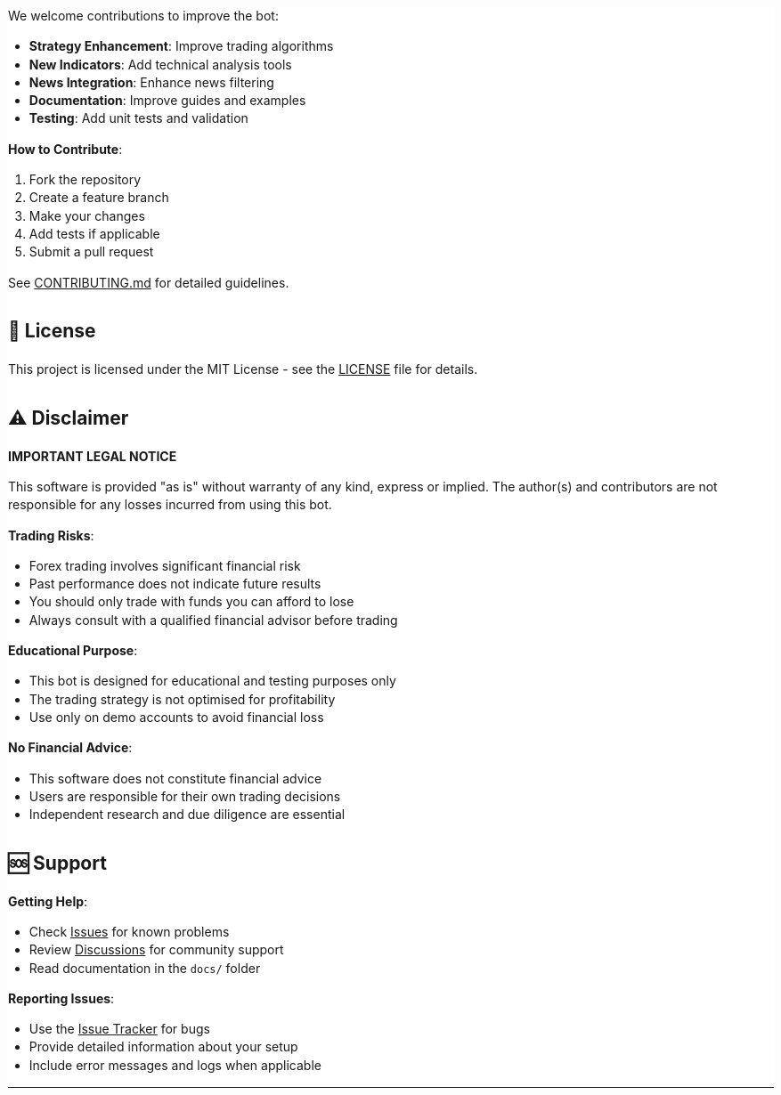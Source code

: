 We welcome contributions to improve the bot:

- **Strategy Enhancement**: Improve trading algorithms
- **New Indicators**: Add technical analysis tools
- **News Integration**: Enhance news filtering
- **Documentation**: Improve guides and examples
- **Testing**: Add unit tests and validation

**How to Contribute**:
1. Fork the repository
2. Create a feature branch
3. Make your changes
4. Add tests if applicable
5. Submit a pull request

See [CONTRIBUTING.md](CONTRIBUTING.md) for detailed guidelines.

## 📄 License

This project is licensed under the MIT License - see the [LICENSE](LICENSE) file for details.

## ⚠️ Disclaimer

**IMPORTANT LEGAL NOTICE**

This software is provided "as is" without warranty of any kind, express or implied. The author(s) and contributors are not responsible for any losses incurred from using this bot.

**Trading Risks**:
- Forex trading involves significant financial risk
- Past performance does not indicate future results
- You should only trade with funds you can afford to lose
- Always consult with a qualified financial advisor before trading

**Educational Purpose**:
- This bot is designed for educational and testing purposes only
- The trading strategy is not optimised for profitability
- Use only on demo accounts to avoid financial loss

**No Financial Advice**:
- This software does not constitute financial advice
- Users are responsible for their own trading decisions
- Independent research and due diligence are essential

## 🆘 Support

**Getting Help**:
- Check [Issues](https://github.com/loopbacklogic/forex-trading-bot/issues) for known problems
- Review [Discussions](https://github.com/loopbacklogic/forex-trading-bot/discussions) for community support
- Read documentation in the `docs/` folder

**Reporting Issues**:
- Use the [Issue Tracker](https://github.com/loopbacklogic/forex-trading-bot/issues) for bugs
- Provide detailed information about your setup
- Include error messages and logs when applicable

---
